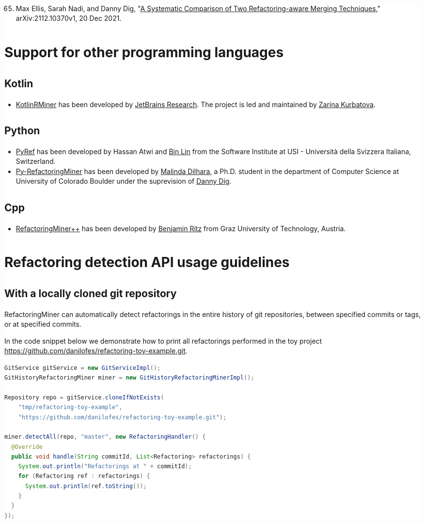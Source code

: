 65. Max Ellis, Sarah Nadi, and Danny Dig, "[A Systematic Comparison of Two Refactoring-aware Merging Techniques](https://arxiv.org/abs/2112.10370)," arXiv:2112.10370v1, 20 Dec 2021.

# Support for other programming languages
## Kotlin
* [KotlinRMiner](https://github.com/JetBrains-Research/kotlinRMiner) has been developed by [JetBrains Research](https://research.jetbrains.org/).
The project is led and maintained by [Zarina Kurbatova](https://github.com/onewhl).

## Python
* [PyRef](https://github.com/PyRef/PyRef) has been developed by Hassan Atwi and [Bin Lin](https://binlin.info/) from the Software Institute at USI - Università della Svizzera Italiana, Switzerland.
* [Py-RefactoringMiner](https://github.com/maldil/RefactoringMiner) has been developed by [Malinda Dilhara](https://maldil.github.io/), a Ph.D. student in the department of Computer Science at University of Colorado Boulder under the suprevision of [Danny Dig](https://dig.cs.illinois.edu/).

## Cpp
* [RefactoringMiner++](https://github.com/benzoinoo/RefactoringMinerPP) has been developed by [Benjamin Ritz](https://github.com/benzoinoo) from Graz University of Technology, Austria.

# Refactoring detection API usage guidelines
## With a locally cloned git repository
RefactoringMiner can automatically detect refactorings in the entire history of 
git repositories, between specified commits or tags, or at specified commits.

In the code snippet below we demonstrate how to print all refactorings performed
in the toy project https://github.com/danilofes/refactoring-toy-example.git.

```java
GitService gitService = new GitServiceImpl();
GitHistoryRefactoringMiner miner = new GitHistoryRefactoringMinerImpl();

Repository repo = gitService.cloneIfNotExists(
    "tmp/refactoring-toy-example",
    "https://github.com/danilofes/refactoring-toy-example.git");

miner.detectAll(repo, "master", new RefactoringHandler() {
  @Override
  public void handle(String commitId, List<Refactoring> refactorings) {
    System.out.println("Refactorings at " + commitId);
    for (Refactoring ref : refactorings) {
      System.out.println(ref.toString());
    }
  }
});
```
